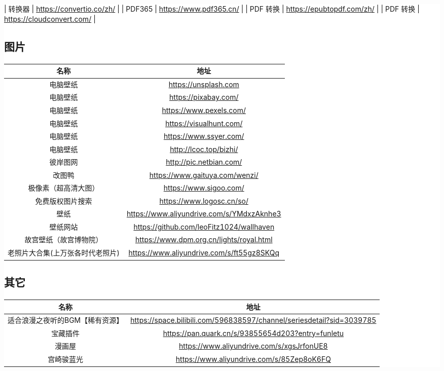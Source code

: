 |  转换器  |  https://convertio.co/zh/  |
|  PDF365  |  https://www.pdf365.cn/  |
|  PDF 转换  |  https://epubtopdf.com/zh/  |
|  PDF 转换  |  https://cloudconvert.com/  |

## 图片

|  名称  |  地址  |
|  :----:  |  :----:  |
|  电脑壁纸  |  https://unsplash.com  |
|  电脑壁纸  |  https://pixabay.com/  |
|  电脑壁纸  |  https://www.pexels.com/  |
|  电脑壁纸  |  https://visualhunt.com/  |
|  电脑壁纸  |  https://www.ssyer.com/  |
|  电脑壁纸  |  http://lcoc.top/bizhi/  |
|  彼岸图网  |  http://pic.netbian.com/  |
|  改图鸭  |  https://www.gaituya.com/wenzi/  |
|  极像素（超高清大图）  |  https://www.sigoo.com/  |
|  免费版权图片搜索  |  https://www.logosc.cn/so/  |
|  壁纸  |  https://www.aliyundrive.com/s/YMdxzAknhe3  |
|  壁纸网站  |  https://github.com/leoFitz1024/wallhaven  |
|  故宫壁纸（故宫博物院）  |  https://www.dpm.org.cn/lights/royal.html  |
|  老照片大合集(上万张各时代老照片)  |  https://www.aliyundrive.com/s/ft55gz8SKQq  |

## 其它

|  名称  |  地址  |
|  :----:  |  :----:  |
|  适合浪漫之夜听的BGM【稀有资源】  |  https://space.bilibili.com/596838597/channel/seriesdetail?sid=3039785  |
|  宝藏插件  |  https://pan.quark.cn/s/93855654d203?entry=funletu  |
|  漫画屋  |  https://www.aliyundrive.com/s/xgsJrfonUE8  |
|  宫崎骏蓝光  |  https://www.aliyundrive.com/s/85Zep8oK6FQ  |

